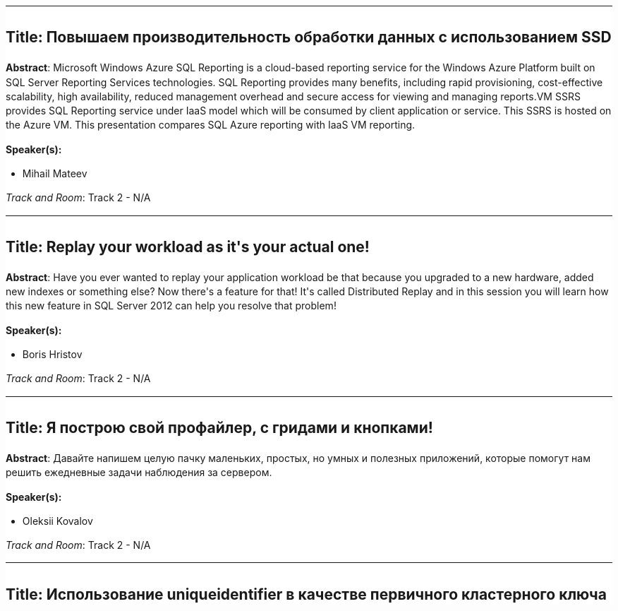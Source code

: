 ----------------------------------------------------------------------------------- 
 
 
## Title: Повышаем производительность обработки данных с использованием SSD
 
**Abstract**:
Microsoft Windows Azure SQL Reporting is a cloud-based reporting service for the Windows Azure Platform built on SQL Server Reporting Services technologies. SQL Reporting provides many benefits, including rapid provisioning, cost-effective scalability, high availability, reduced management overhead and secure access for viewing and managing reports.VM SSRS provides SQL Reporting service under IaaS model which will be consumed by client application or service. This SSRS is hosted on the Azure VM. This presentation compares SQL Azure reporting with IaaS VM reporting.
 
**Speaker(s):**
- Mihail Mateev
 
*Track and Room*: Track 2 - N/A
 
----------------------------------------------------------------------------------- 
 
 
## Title: Replay your workload as it's your actual one!
 
**Abstract**:
Have you ever wanted to replay your application workload be that because you upgraded to a new hardware, added new indexes or something else? Now there's a feature for that! It's called Distributed Replay and in this session you will learn how this new feature in SQL Server 2012 can help you resolve that problem!
 
**Speaker(s):**
- Boris Hristov
 
*Track and Room*: Track 2 - N/A
 
----------------------------------------------------------------------------------- 
 
 
## Title: Я построю свой профайлер, с гридами и кнопками!
 
**Abstract**:
Давайте напишем целую пачку маленьких, простых, но умных и полезных приложений, которые помогут нам решить ежедневные задачи наблюдения за сервером.

 
**Speaker(s):**
- Oleksii Kovalov
 
*Track and Room*: Track 2 - N/A
 
----------------------------------------------------------------------------------- 
 
 
## Title: Использование uniqueidentifier в качестве первичного кластерного ключа
 